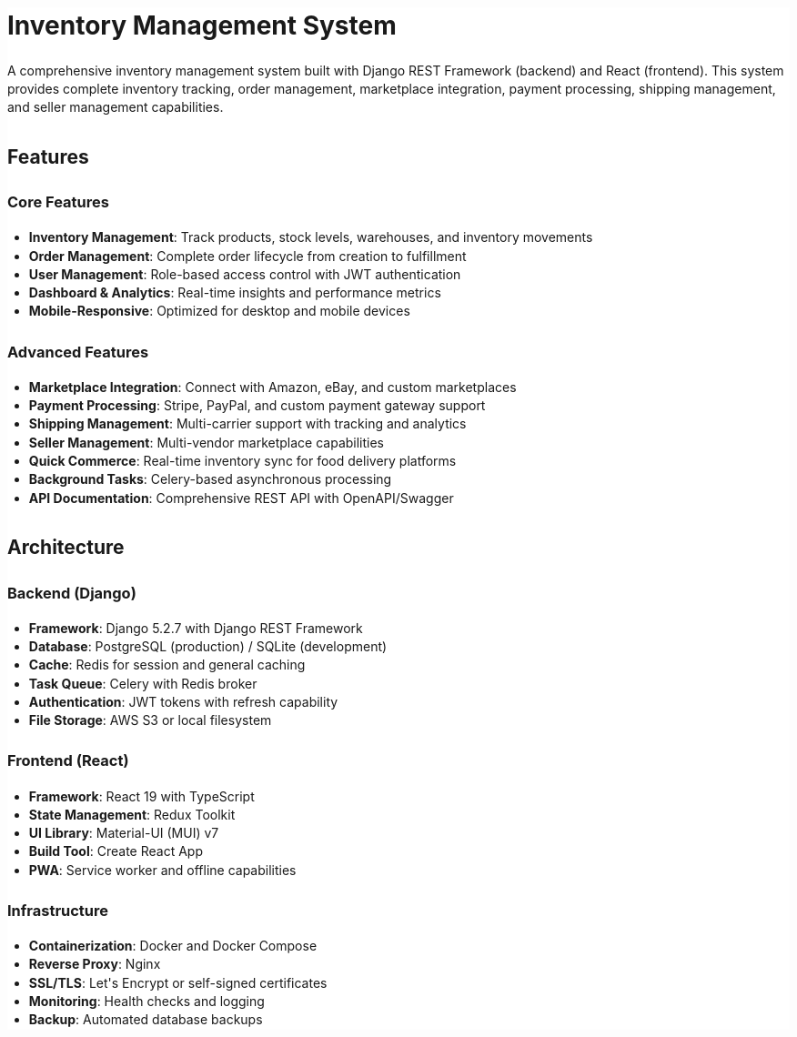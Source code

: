 # Inventory Management System

A comprehensive inventory management system built with Django REST Framework (backend) and React (frontend). This system provides complete inventory tracking, order management, marketplace integration, payment processing, shipping management, and seller management capabilities.

## Features

### Core Features
- **Inventory Management**: Track products, stock levels, warehouses, and inventory movements
- **Order Management**: Complete order lifecycle from creation to fulfillment
- **User Management**: Role-based access control with JWT authentication
- **Dashboard & Analytics**: Real-time insights and performance metrics
- **Mobile-Responsive**: Optimized for desktop and mobile devices

### Advanced Features
- **Marketplace Integration**: Connect with Amazon, eBay, and custom marketplaces
- **Payment Processing**: Stripe, PayPal, and custom payment gateway support
- **Shipping Management**: Multi-carrier support with tracking and analytics
- **Seller Management**: Multi-vendor marketplace capabilities
- **Quick Commerce**: Real-time inventory sync for food delivery platforms
- **Background Tasks**: Celery-based asynchronous processing
- **API Documentation**: Comprehensive REST API with OpenAPI/Swagger

## Architecture

### Backend (Django)
- **Framework**: Django 5.2.7 with Django REST Framework
- **Database**: PostgreSQL (production) / SQLite (development)
- **Cache**: Redis for session and general caching
- **Task Queue**: Celery with Redis broker
- **Authentication**: JWT tokens with refresh capability
- **File Storage**: AWS S3 or local filesystem

### Frontend (React)
- **Framework**: React 19 with TypeScript
- **State Management**: Redux Toolkit
- **UI Library**: Material-UI (MUI) v7
- **Build Tool**: Create React App
- **PWA**: Service worker and offline capabilities

### Infrastructure
- **Containerization**: Docker and Docker Compose
- **Reverse Proxy**: Nginx
- **SSL/TLS**: Let's Encrypt or self-signed certificates
- **Monitoring**: Health checks and logging
- **Backup**: Automated database backups
